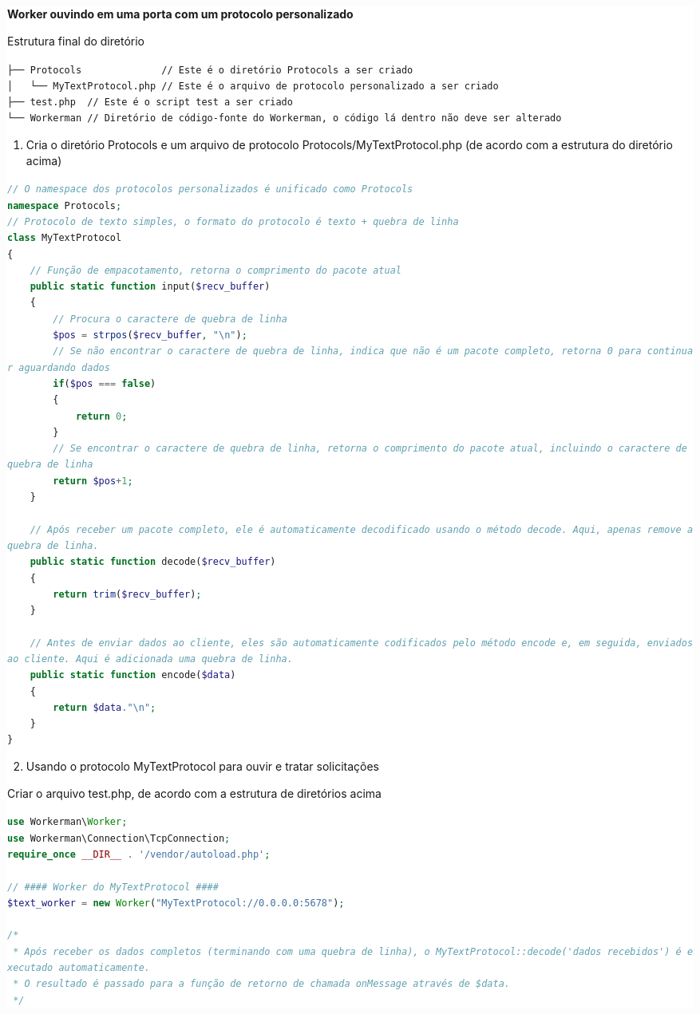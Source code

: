 **Worker ouvindo em uma porta com um protocolo personalizado**

Estrutura final do diretório
```
├── Protocols              // Este é o diretório Protocols a ser criado
│   └── MyTextProtocol.php // Este é o arquivo de protocolo personalizado a ser criado
├── test.php  // Este é o script test a ser criado
└── Workerman // Diretório de código-fonte do Workerman, o código lá dentro não deve ser alterado
```

1. Cria o diretório Protocols e um arquivo de protocolo
Protocols/MyTextProtocol.php (de acordo com a estrutura do diretório acima)

```php
// O namespace dos protocolos personalizados é unificado como Protocols
namespace Protocols;
// Protocolo de texto simples, o formato do protocolo é texto + quebra de linha
class MyTextProtocol
{
    // Função de empacotamento, retorna o comprimento do pacote atual
    public static function input($recv_buffer)
    {
        // Procura o caractere de quebra de linha
        $pos = strpos($recv_buffer, "\n");
        // Se não encontrar o caractere de quebra de linha, indica que não é um pacote completo, retorna 0 para continuar aguardando dados
        if($pos === false)
        {
            return 0;
        }
        // Se encontrar o caractere de quebra de linha, retorna o comprimento do pacote atual, incluindo o caractere de quebra de linha
        return $pos+1;
    }

    // Após receber um pacote completo, ele é automaticamente decodificado usando o método decode. Aqui, apenas remove a quebra de linha.
    public static function decode($recv_buffer)
    {
        return trim($recv_buffer);
    }

    // Antes de enviar dados ao cliente, eles são automaticamente codificados pelo método encode e, em seguida, enviados ao cliente. Aqui é adicionada uma quebra de linha.
    public static function encode($data)
    {
        return $data."\n";
    }
}
```

2. Usando o protocolo MyTextProtocol para ouvir e tratar solicitações

Criar o arquivo test.php, de acordo com a estrutura de diretórios acima
```php
use Workerman\Worker;
use Workerman\Connection\TcpConnection;
require_once __DIR__ . '/vendor/autoload.php';

// #### Worker do MyTextProtocol ####
$text_worker = new Worker("MyTextProtocol://0.0.0.0:5678");

/*
 * Após receber os dados completos (terminando com uma quebra de linha), o MyTextProtocol::decode('dados recebidos') é executado automaticamente.
 * O resultado é passado para a função de retorno de chamada onMessage através de $data.
 */
```